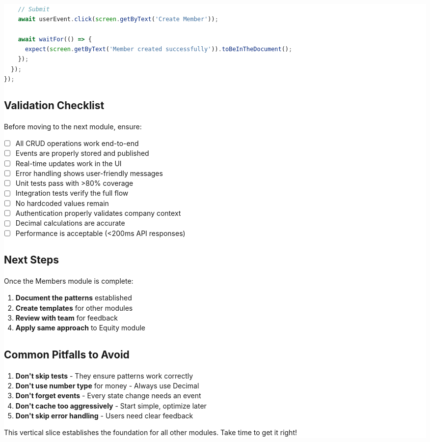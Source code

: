 ```typescript
    // Submit
    await userEvent.click(screen.getByText('Create Member'));

    await waitFor(() => {
      expect(screen.getByText('Member created successfully')).toBeInTheDocument();
    });
  });
});
```

## Validation Checklist

Before moving to the next module, ensure:

- [ ] All CRUD operations work end-to-end
- [ ] Events are properly stored and published
- [ ] Real-time updates work in the UI
- [ ] Error handling shows user-friendly messages
- [ ] Unit tests pass with >80% coverage
- [ ] Integration tests verify the full flow
- [ ] No hardcoded values remain
- [ ] Authentication properly validates company context
- [ ] Decimal calculations are accurate
- [ ] Performance is acceptable (<200ms API responses)

## Next Steps

Once the Members module is complete:

1. **Document the patterns** established
2. **Create templates** for other modules
3. **Review with team** for feedback
4. **Apply same approach** to Equity module

## Common Pitfalls to Avoid

1. **Don't skip tests** - They ensure patterns work correctly
2. **Don't use number type** for money - Always use Decimal
3. **Don't forget events** - Every state change needs an event
4. **Don't cache too aggressively** - Start simple, optimize later
5. **Don't skip error handling** - Users need clear feedback

This vertical slice establishes the foundation for all other modules. Take time to get it right!